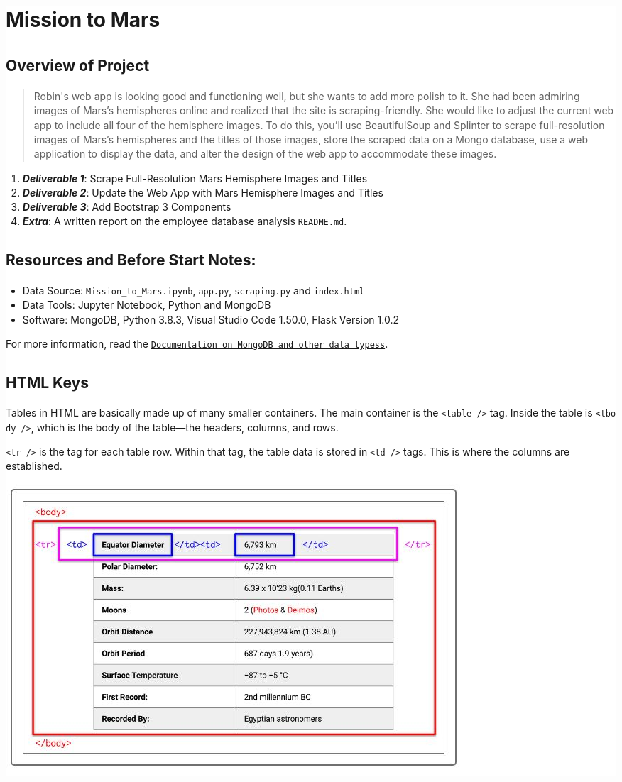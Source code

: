 # Mission to Mars

## Overview of Project
> Robin's web app is looking good and functioning well, but she wants to add more polish to it. She had been admiring images of Mars’s hemispheres online and realized that the site is scraping-friendly. She would like to adjust the current web app to include all four of the hemisphere images. To do this, you’ll use BeautifulSoup and Splinter to scrape full-resolution images of Mars’s hemispheres and the titles of those images, store the scraped data on a Mongo database, use a web application to display the data, and alter the design of the web app to accommodate these images. 

1. ***Deliverable 1***: Scrape Full-Resolution Mars Hemisphere Images and Titles
2. ***Deliverable 2***: Update the Web App with Mars Hemisphere Images and Titles
3. ***Deliverable 3***: Add Bootstrap 3 Components
4. ***Extra***: A written report on the employee database analysis [`README.md`](https://github.com/lawnshogan/Mission-to-Mars-Web-Scraping). 

## Resources and Before Start Notes:

* Data Source: `Mission_to_Mars.ipynb`, `app.py`, `scraping.py` and `index.html`
* Data Tools: Jupyter Notebook, Python and MongoDB
* Software: MongoDB, Python 3.8.3, Visual Studio Code 1.50.0, Flask Version 1.0.2

For more information, read the [`Documentation on MongoDB and other data typess`](https://docs.mongodb.com/). 

## HTML Keys
Tables in HTML are basically made up of many smaller containers. The main container is the `<table />` tag. Inside the table is `<tbody />`, which is the body of the table—the headers, columns, and rows.

`<tr />` is the tag for each table row. Within that tag, the table data is stored in `<td />` tags. This is where the columns are established.


![name-of-you-image](https://github.com/lawnshogan/Mission-to-Mars-Web-Scraping/blob/main/Resources/Images/s1.JPG)
